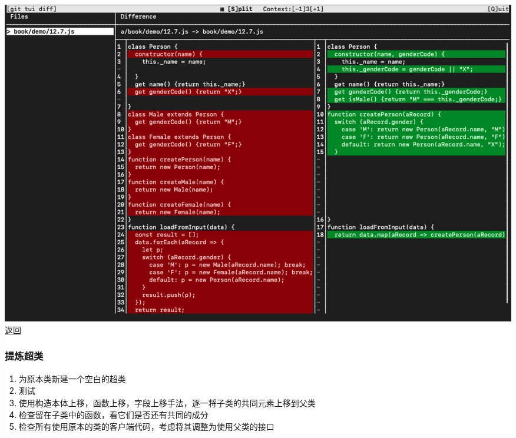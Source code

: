 ![](./demo/12.7.png)
[返回](#return)

<h3 id="ExtractSuperclass">提炼超类</h3>

  1. 为原本类新建一个空白的超类
  1. 测试
  1. 使用构造本体上移，函数上移，字段上移手法，逐一将子类的共同元素上移到父类
  1. 检查留在子类中的函数，看它们是否还有共同的成分
  1. 检查所有使用原本的类的客户端代码，考虑将其调整为使用父类的接口
